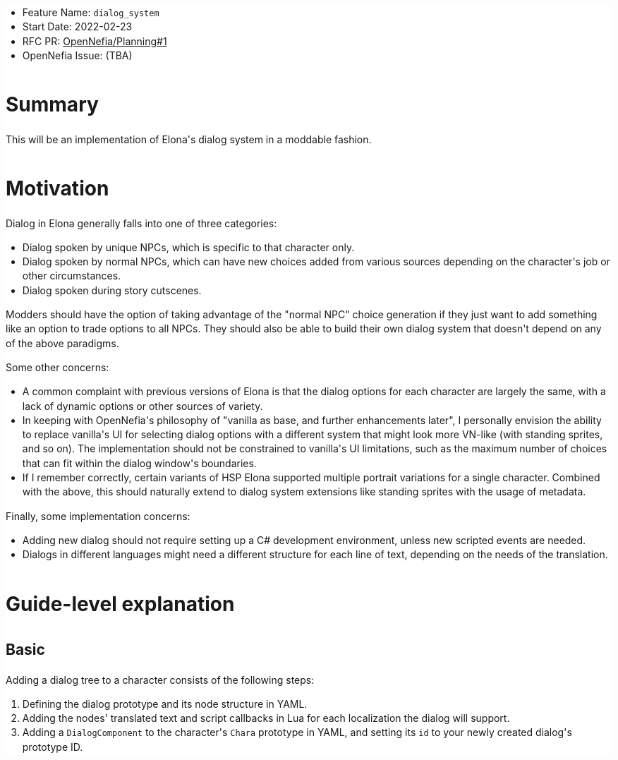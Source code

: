 - Feature Name: `dialog_system`
- Start Date: 2022-02-23
- RFC PR: [OpenNefia/Planning#1](https://github.com/OpenNefia/Planning/pull/1)
- OpenNefia Issue: (TBA)

# Summary
[summary]: #summary

This will be an implementation of Elona's dialog system in a moddable fashion.

# Motivation
[motivation]: #motivation

Dialog in Elona generally falls into one of three categories:

- Dialog spoken by unique NPCs, which is specific to that character only.
- Dialog spoken by normal NPCs, which can have new choices added from various sources depending on the character's job or other circumstances.
- Dialog spoken during story cutscenes.

Modders should have the option of taking advantage of the "normal NPC" choice generation if they just want to add something like an option to trade options to all NPCs. They should also be able to build their own dialog system that doesn't depend on any of the above paradigms.

Some other concerns:

- A common complaint with previous versions of Elona is that the dialog options for each character are largely the same, with a lack of dynamic options or other sources of variety.
- In keeping with OpenNefia's philosophy of "vanilla as base, and further enhancements later", I personally envision the ability to replace vanilla's UI for selecting dialog options with a different system that might look more VN-like (with standing sprites, and so on). The implementation should not be constrained to vanilla's UI limitations, such as the maximum number of choices that can fit within the dialog window's boundaries.
- If I remember correctly, certain variants of HSP Elona supported multiple portrait variations for a single character. Combined with the above, this should naturally extend to dialog system extensions like standing sprites with the usage of metadata.

Finally, some implementation concerns:

- Adding new dialog should not require setting up a C# development environment, unless new scripted events are needed.
- Dialogs in different languages might need a different structure for each line of text, depending on the needs of the translation.

# Guide-level explanation
[guide-level-explanation]: #guide-level-explanation

## Basic

Adding a dialog tree to a character consists of the following steps:

1. Defining the dialog prototype and its node structure in YAML.
2. Adding the nodes' translated text and script callbacks in Lua for each localization the dialog will support.
3. Adding a `DialogComponent` to the character's `Chara` prototype in YAML, and setting its `id` to your newly created dialog's prototype ID.


[reference-level-explanation]: #reference-level-explanation
[drawbacks]: #drawbacks
[rationale-and-alternatives]: #rationale-and-alternatives
[prior-art]: #prior-art
[unresolved-questions]: #unresolved-questions
[future-possibilities]: #future-possibilities